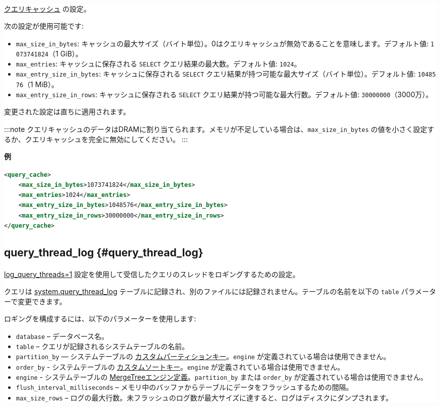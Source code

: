 [クエリキャッシュ](../query-cache.md) の設定。

次の設定が使用可能です:

- `max_size_in_bytes`: キャッシュの最大サイズ（バイト単位）。0はクエリキャッシュが無効であることを意味します。デフォルト値: `1073741824`（1 GiB）。
- `max_entries`: キャッシュに保存される `SELECT` クエリ結果の最大数。デフォルト値: `1024`。
- `max_entry_size_in_bytes`: キャッシュに保存される `SELECT` クエリ結果が持つ可能な最大サイズ（バイト単位）。デフォルト値: `1048576`（1 MiB）。
- `max_entry_size_in_rows`: キャッシュに保存される `SELECT` クエリ結果が持つ可能な最大行数。デフォルト値: `30000000`（3000万）。

変更された設定は直ちに適用されます。

:::note
クエリキャッシュのデータはDRAMに割り当てられます。メモリが不足している場合は、`max_size_in_bytes` の値を小さく設定するか、クエリキャッシュを完全に無効にしてください。
:::

**例**

```xml
<query_cache>
    <max_size_in_bytes>1073741824</max_size_in_bytes>
    <max_entries>1024</max_entries>
    <max_entry_size_in_bytes>1048576</max_entry_size_in_bytes>
    <max_entry_size_in_rows>30000000</max_entry_size_in_rows>
</query_cache>
```

## query_thread_log {#query_thread_log}

[log_query_threads=1](../../operations/settings/settings.md#log-query-threads) 設定を使用して受信したクエリのスレッドをロギングするための設定。

クエリは [system.query_thread_log](../../operations/system-tables/query_thread_log.md#system_tables-query_thread_log) テーブルに記録され、別のファイルには記録されません。テーブルの名前を以下の `table` パラメーターで変更できます。

ロギングを構成するには、以下のパラメーターを使用します:

- `database` – データベース名。
- `table` – クエリが記録されるシステムテーブルの名前。
- `partition_by` — システムテーブルの [カスタムパーティションキー](../../engines/table-engines/mergetree-family/custom-partitioning-key.md)。`engine` が定義されている場合は使用できません。
- `order_by` - システムテーブルの [カスタムソートキー](../../engines/table-engines/mergetree-family/mergetree.md#order_by)。`engine` が定義されている場合は使用できません。
- `engine` - システムテーブルの [MergeTreeエンジン定義](../../engines/table-engines/mergetree-family/mergetree.md#table_engine-mergetree-creating-a-table)。`partition_by` または `order_by` が定義されている場合は使用できません。
- `flush_interval_milliseconds` – メモリ中のバッファからテーブルにデータをフラッシュするための間隔。
- `max_size_rows` – ログの最大行数。未フラッシュのログ数が最大サイズに達すると、ログはディスクにダンプされます。
